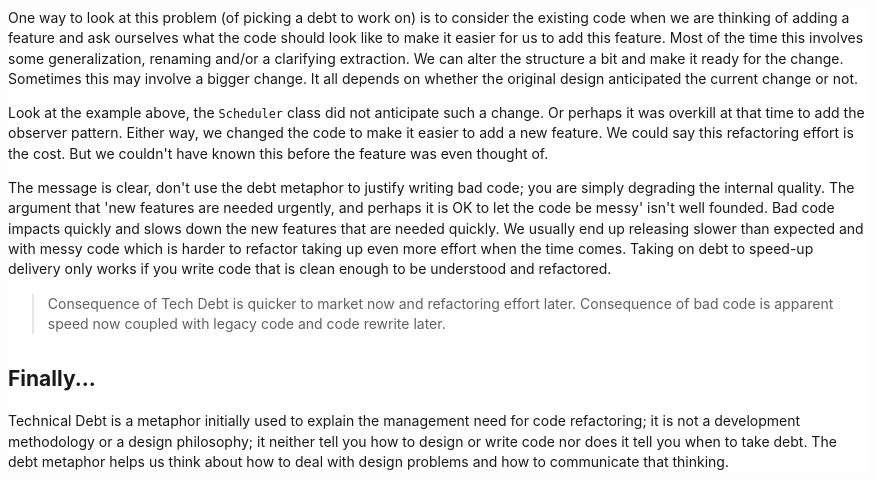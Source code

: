 One way to look at this problem (of picking a debt to work on) is to consider
the existing code when we are thinking of adding a feature and ask ourselves
what the code should look like to make it easier for us to add this feature.
Most of the time this involves some generalization, renaming and/or a clarifying
extraction. We can alter the structure a bit and make it ready for the change.
Sometimes this may involve a bigger change. It all depends on whether the
original design anticipated the current change or not. 

Look at the example above, the `Scheduler` class did not anticipate such a
change. Or perhaps it was overkill at that time to add the observer pattern.
Either way, we changed the code to make it easier to add a new feature. We could
say this refactoring effort is the cost. But we couldn't have known this before
the feature was even thought of.

The message is clear, don't use the debt metaphor to justify writing bad code;
you are simply degrading the internal quality. The argument that 'new features
are needed urgently, and perhaps it is OK to let the code be messy' isn't well
founded. Bad code impacts quickly and slows down the new features that are
needed quickly. We usually end up releasing slower than expected and with messy
code which is harder to refactor taking up even more effort when the time comes.
Taking on debt to speed-up delivery only works if you  write code that is clean
enough to be understood and refactored.

> Consequence of Tech Debt is quicker to market now and refactoring effort
> later. Consequence of bad code is apparent speed now coupled with legacy code
> and code rewrite later.

## Finally...

Technical Debt is a metaphor initially used to explain the management need for
code refactoring; it is not a development methodology or a design philosophy; it
neither tell you how to design or write code nor does it tell you when to take
debt. The debt metaphor helps us think about how to deal with design problems
and how to communicate that thinking.

